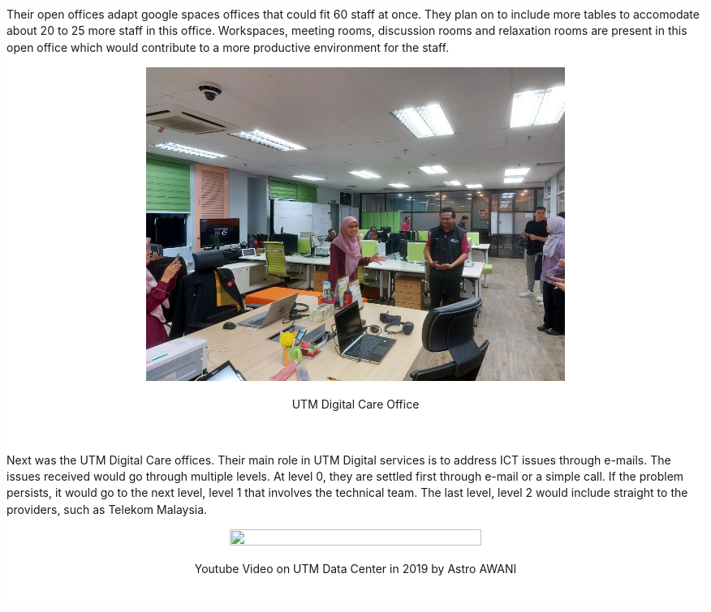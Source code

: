 Their open offices adapt google spaces offices that could fit 60 staff at once. They plan on to include more tables to accomodate about 20 to 25 more staff in this office. Workspaces, meeting rooms, discussion rooms and relaxation rooms are present in this open office which would contribute to a more productive environment for the staff.

<p align="center">
<img src="https://github.com/dotrovi/UTM-e-Portfolio/blob/main/UTMDigital%20(Virtual%20Talk%20%26%20Industrial%20Visit)/utmdigitalcare.jpg" width="60%" height="60%" />
</p>
<p align="center">UTM Digital Care Office</p>
<br>

Next was the UTM Digital Care offices. Their main role in UTM Digital services is to address ICT issues through e-mails. The issues received would go through multiple levels. At level 0, they are settled first through e-mail or a simple call. If the problem persists, it would go to the next level, level 1 that involves the technical team. The last level, level 2 would include straight to the providers, such as Telekom Malaysia.

<p align="center">
<a href="https://www.youtube.com/watch?v=IOGpYbVdmgk"><img src="http://img.youtube.com/vi/IOGpYbVdmgk/0.jpg" width="60%" height="60%" /></a>
</p>
<p align="center">Youtube Video on UTM Data Center in 2019 by Astro AWANI</p>
<br>
